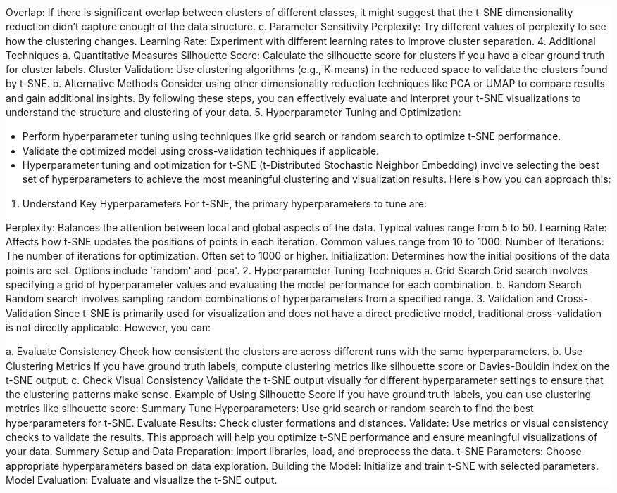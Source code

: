 Overlap: If there is significant overlap between clusters of different classes, it might suggest that the t-SNE dimensionality reduction didn’t capture enough of the data structure.
c. Parameter Sensitivity
Perplexity: Try different values of perplexity to see how the clustering changes.
Learning Rate: Experiment with different learning rates to improve cluster separation.
4. Additional Techniques
a. Quantitative Measures
Silhouette Score: Calculate the silhouette score for clusters if you have a clear ground truth for cluster labels.
Cluster Validation: Use clustering algorithms (e.g., K-means) in the reduced space to validate the clusters found by t-SNE.
b. Alternative Methods
Consider using other dimensionality reduction techniques like PCA or UMAP to compare results and gain additional insights.
By following these steps, you can effectively evaluate and interpret your t-SNE visualizations to understand the structure and clustering of your data.
5. Hyperparameter Tuning and Optimization:
- Perform hyperparameter tuning using techniques like grid search or random search to optimize
t-SNE performance.
- Validate the optimized model using cross-validation techniques if applicable.
- Hyperparameter tuning and optimization for t-SNE (t-Distributed Stochastic Neighbor Embedding) involve selecting the best set of hyperparameters to achieve the most meaningful clustering and visualization results. Here's how you can approach this:

1. Understand Key Hyperparameters
For t-SNE, the primary hyperparameters to tune are:

Perplexity: Balances the attention between local and global aspects of the data. Typical values range from 5 to 50.
Learning Rate: Affects how t-SNE updates the positions of points in each iteration. Common values range from 10 to 1000.
Number of Iterations: The number of iterations for optimization. Often set to 1000 or higher.
Initialization: Determines how the initial positions of the data points are set. Options include 'random' and 'pca'.
2. Hyperparameter Tuning Techniques
a. Grid Search
Grid search involves specifying a grid of hyperparameter values and evaluating the model performance for each combination.
b. Random Search
Random search involves sampling random combinations of hyperparameters from a specified range.
3. Validation and Cross-Validation
Since t-SNE is primarily used for visualization and does not have a direct predictive model, traditional cross-validation is not directly applicable. However, you can:

a. Evaluate Consistency
Check how consistent the clusters are across different runs with the same hyperparameters.
b. Use Clustering Metrics
If you have ground truth labels, compute clustering metrics like silhouette score or Davies-Bouldin index on the t-SNE output.
c. Check Visual Consistency
Validate the t-SNE output visually for different hyperparameter settings to ensure that the clustering patterns make sense.
Example of Using Silhouette Score
If you have ground truth labels, you can use clustering metrics like silhouette score:
Summary
Tune Hyperparameters: Use grid search or random search to find the best hyperparameters for t-SNE.
Evaluate Results: Check cluster formations and distances.
Validate: Use metrics or visual consistency checks to validate the results.
This approach will help you optimize t-SNE performance and ensure meaningful visualizations of your data.
Summary
Setup and Data Preparation: Import libraries, load, and preprocess the data.
t-SNE Parameters: Choose appropriate hyperparameters based on data exploration.
Building the Model: Initialize and train t-SNE with selected parameters.
Model Evaluation: Evaluate and visualize the t-SNE output.